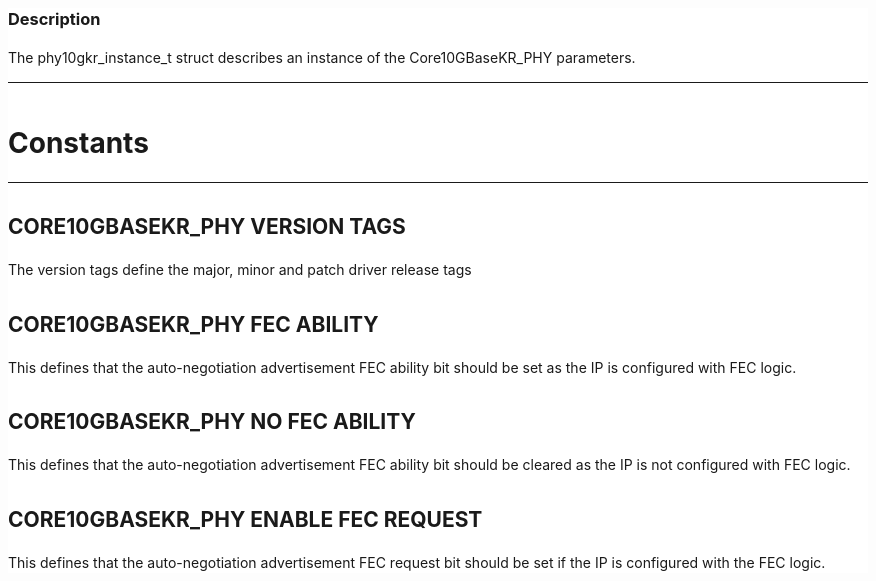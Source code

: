 
</div>

<a name="description"></a>
### Description 

<div id="Types$phy10gkr_instance_t$description" data-type="text">

The phy10gkr_instance_t struct describes an instance of the Core10GBaseKR_PHY
parameters.


</div>


 --------------------------- 

# Constants

 ---------------- 
<div id="Constants$C10GBKR_VERSION_MAJOR$description" data-type="text">

<a name="c10gbkrversionmajor"></a>
## CORE10GBASEKR_PHY VERSION TAGS
The version tags define the major, minor and patch driver release tags

</div>

<div id="Constants$C10GBKR_FEC_ABILITY$description" data-type="text">

<a name="c10gbkrfecability"></a>
## CORE10GBASEKR_PHY FEC ABILITY
This defines that the auto-negotiation advertisement FEC ability bit should be
set as the IP is configured with FEC logic.

</div>

<div id="Constants$C10GBKR_NO_FEC_ABILITY$description" data-type="text">

<a name="c10gbkrnofecability"></a>
## CORE10GBASEKR_PHY NO FEC ABILITY
This defines that the auto-negotiation advertisement FEC ability bit should be
cleared as the IP is not configured with FEC logic.

</div>

<div id="Constants$C10GBKR_ENABLE_FEC_REQUEST$description" data-type="text">

<a name="c10gbkrenablefecrequest"></a>
## CORE10GBASEKR_PHY ENABLE FEC REQUEST
This defines that the auto-negotiation advertisement FEC request bit should be
set if the IP is configured with the FEC logic.
